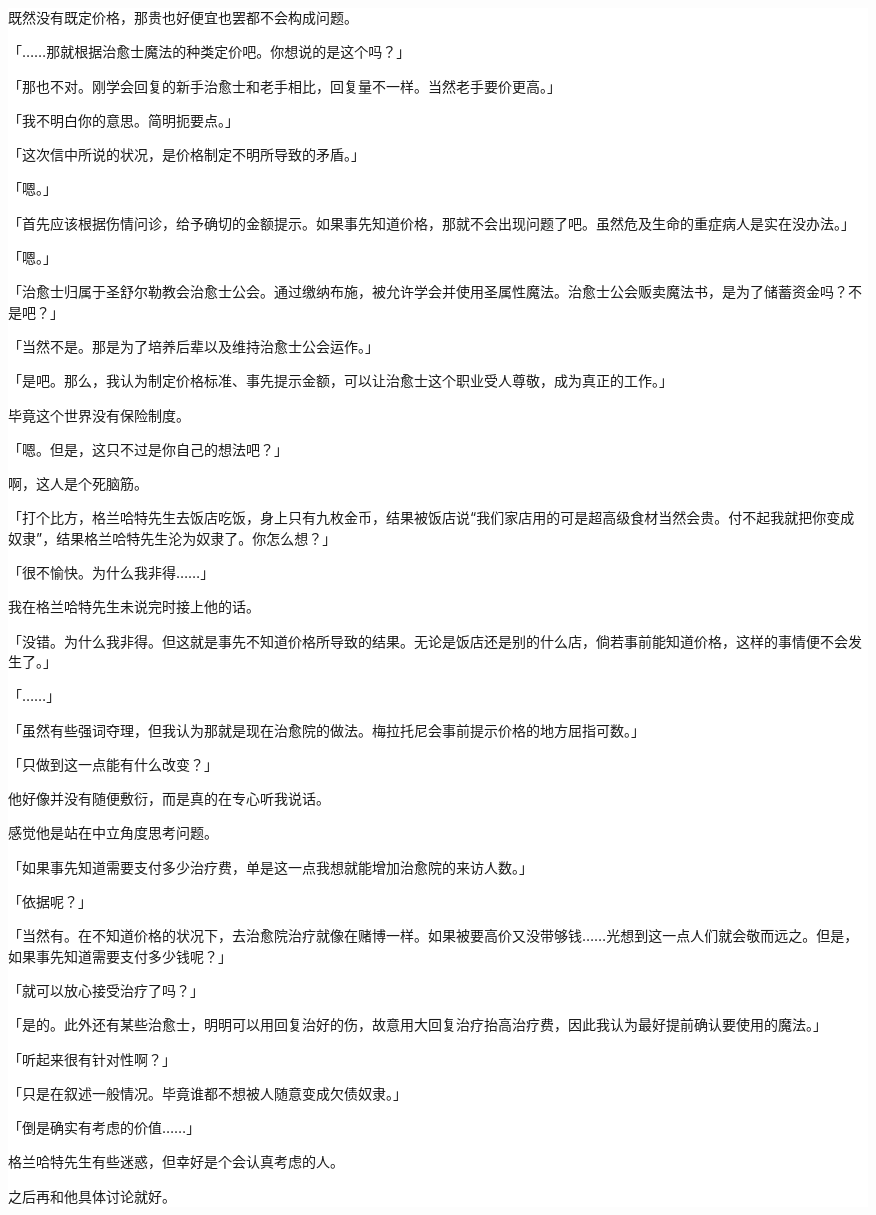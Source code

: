 既然没有既定价格，那贵也好便宜也罢都不会构成问题。

「……那就根据治愈士魔法的种类定价吧。你想说的是这个吗？」

「那也不对。刚学会回复的新手治愈士和老手相比，回复量不一样。当然老手要价更高。」

「我不明白你的意思。简明扼要点。」

「这次信中所说的状况，是价格制定不明所导致的矛盾。」

「嗯。」

「首先应该根据伤情问诊，给予确切的金额提示。如果事先知道价格，那就不会出现问题了吧。虽然危及生命的重症病人是实在没办法。」

「嗯。」

「治愈士归属于圣舒尔勒教会治愈士公会。通过缴纳布施，被允许学会并使用圣属性魔法。治愈士公会贩卖魔法书，是为了储蓄资金吗？不是吧？」

「当然不是。那是为了培养后辈以及维持治愈士公会运作。」

「是吧。那么，我认为制定价格标准、事先提示金额，可以让治愈士这个职业受人尊敬，成为真正的工作。」

毕竟这个世界没有保险制度。

「嗯。但是，这只不过是你自己的想法吧？」

啊，这人是个死脑筋。

「打个比方，格兰哈特先生去饭店吃饭，身上只有九枚金币，结果被饭店说“我们家店用的可是超高级食材当然会贵。付不起我就把你变成奴隶”，结果格兰哈特先生沦为奴隶了。你怎么想？」

「很不愉快。为什么我非得……」

我在格兰哈特先生未说完时接上他的话。

「没错。为什么我非得。但这就是事先不知道价格所导致的结果。无论是饭店还是别的什么店，倘若事前能知道价格，这样的事情便不会发生了。」

「……」

「虽然有些强词夺理，但我认为那就是现在治愈院的做法。梅拉托尼会事前提示价格的地方屈指可数。」

「只做到这一点能有什么改变？」

他好像并没有随便敷衍，而是真的在专心听我说话。

感觉他是站在中立角度思考问题。

「如果事先知道需要支付多少治疗费，单是这一点我想就能增加治愈院的来访人数。」

「依据呢？」

「当然有。在不知道价格的状况下，去治愈院治疗就像在赌博一样。如果被要高价又没带够钱……光想到这一点人们就会敬而远之。但是，如果事先知道需要支付多少钱呢？」

「就可以放心接受治疗了吗？」

「是的。此外还有某些治愈士，明明可以用回复治好的伤，故意用大回复治疗抬高治疗费，因此我认为最好提前确认要使用的魔法。」

「听起来很有针对性啊？」

「只是在叙述一般情况。毕竟谁都不想被人随意变成欠债奴隶。」

「倒是确实有考虑的价值……」

格兰哈特先生有些迷惑，但幸好是个会认真考虑的人。

之后再和他具体讨论就好。

